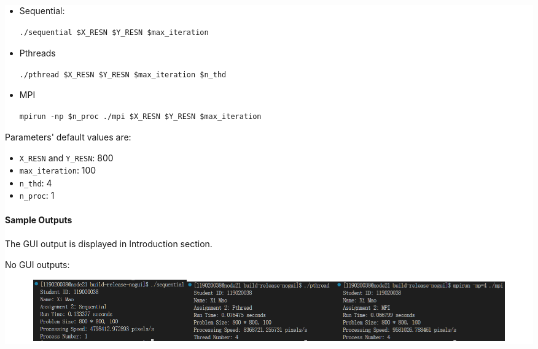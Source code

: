 - Sequential: 

  ```shell
  ./sequential $X_RESN $Y_RESN $max_iteration
  ```

- Pthreads

  ```shell
  ./pthread $X_RESN $Y_RESN $max_iteration $n_thd
  ```

- MPI

  ```shell
  mpirun -np $n_proc ./mpi $X_RESN $Y_RESN $max_iteration
  ```

Parameters' default values are:

- `X_RESN` and `Y_RESN`: 800
- `max_iteration`: 100
- `n_thd`: 4
- `n_proc`: 1

#### Sample Outputs

The GUI output is displayed in Introduction section.

No GUI outputs:

<center class="half">
    <img src="pic\cli-output-seq.png" style="zoom:50%;" /><img src="pic\cli-output-pthread.png" style="zoom:50%;" /><img src="pic\cli-output-mpi.png" style="zoom: 50%;" />
</center>
